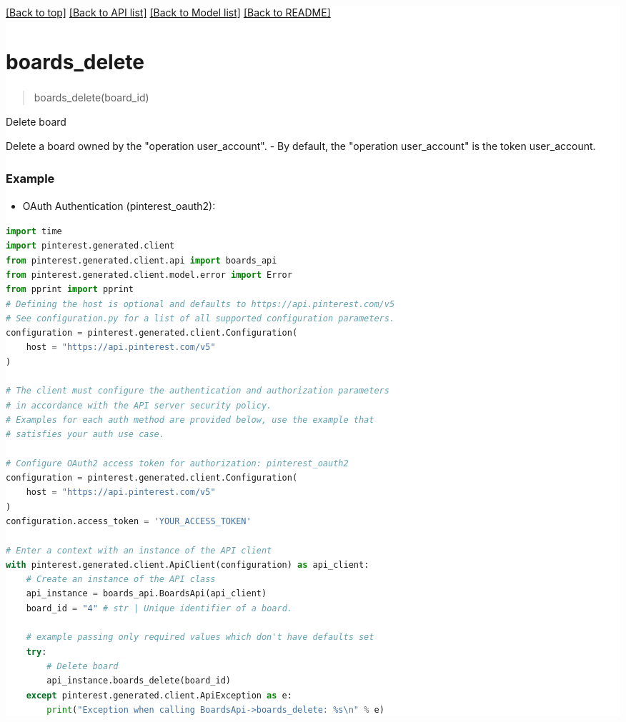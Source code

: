 [[Back to top]](#) [[Back to API list]](../README.md#documentation-for-api-endpoints) [[Back to Model list]](../README.md#documentation-for-models) [[Back to README]](../README.md)

# **boards_delete**
> boards_delete(board_id)

Delete board

Delete a board owned by the \"operation user_account\". - By default, the \"operation user_account\" is the token user_account.

### Example

* OAuth Authentication (pinterest_oauth2):

```python
import time
import pinterest.generated.client
from pinterest.generated.client.api import boards_api
from pinterest.generated.client.model.error import Error
from pprint import pprint
# Defining the host is optional and defaults to https://api.pinterest.com/v5
# See configuration.py for a list of all supported configuration parameters.
configuration = pinterest.generated.client.Configuration(
    host = "https://api.pinterest.com/v5"
)

# The client must configure the authentication and authorization parameters
# in accordance with the API server security policy.
# Examples for each auth method are provided below, use the example that
# satisfies your auth use case.

# Configure OAuth2 access token for authorization: pinterest_oauth2
configuration = pinterest.generated.client.Configuration(
    host = "https://api.pinterest.com/v5"
)
configuration.access_token = 'YOUR_ACCESS_TOKEN'

# Enter a context with an instance of the API client
with pinterest.generated.client.ApiClient(configuration) as api_client:
    # Create an instance of the API class
    api_instance = boards_api.BoardsApi(api_client)
    board_id = "4" # str | Unique identifier of a board.

    # example passing only required values which don't have defaults set
    try:
        # Delete board
        api_instance.boards_delete(board_id)
    except pinterest.generated.client.ApiException as e:
        print("Exception when calling BoardsApi->boards_delete: %s\n" % e)
```
